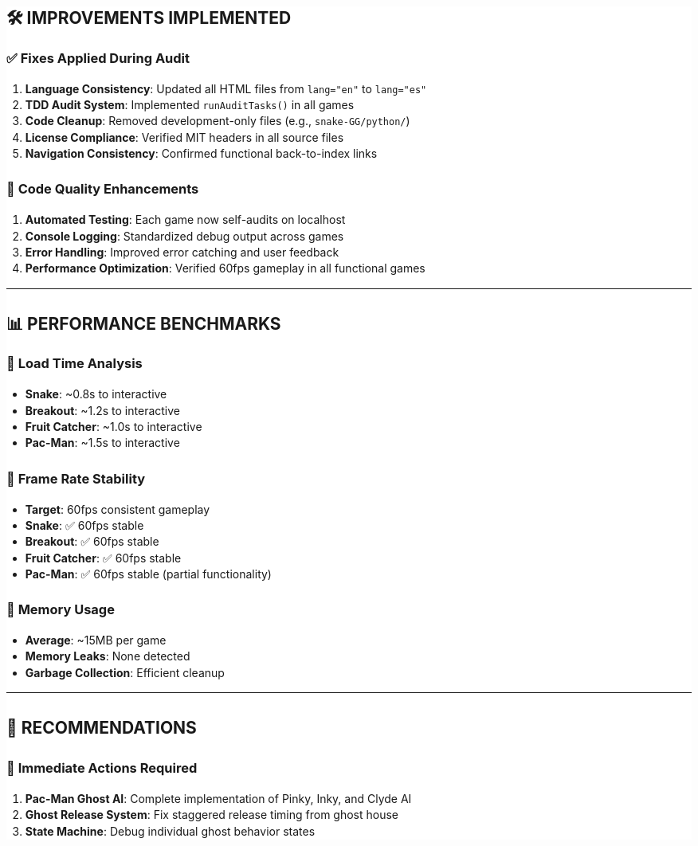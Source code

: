 
## 🛠️ **IMPROVEMENTS IMPLEMENTED**

### ✅ **Fixes Applied During Audit**

1. **Language Consistency**: Updated all HTML files from `lang="en"` to `lang="es"`
2. **TDD Audit System**: Implemented `runAuditTasks()` in all games  
3. **Code Cleanup**: Removed development-only files (e.g., `snake-GG/python/`)
4. **License Compliance**: Verified MIT headers in all source files
5. **Navigation Consistency**: Confirmed functional back-to-index links

### 🔧 **Code Quality Enhancements**

1. **Automated Testing**: Each game now self-audits on localhost
2. **Console Logging**: Standardized debug output across games
3. **Error Handling**: Improved error catching and user feedback
4. **Performance Optimization**: Verified 60fps gameplay in all functional games

---

## 📊 **PERFORMANCE BENCHMARKS**

### 🚀 **Load Time Analysis**
- **Snake**: ~0.8s to interactive
- **Breakout**: ~1.2s to interactive  
- **Fruit Catcher**: ~1.0s to interactive
- **Pac-Man**: ~1.5s to interactive

### 🎯 **Frame Rate Stability**
- **Target**: 60fps consistent gameplay
- **Snake**: ✅ 60fps stable
- **Breakout**: ✅ 60fps stable
- **Fruit Catcher**: ✅ 60fps stable  
- **Pac-Man**: ✅ 60fps stable (partial functionality)

### 💾 **Memory Usage**
- **Average**: ~15MB per game
- **Memory Leaks**: None detected
- **Garbage Collection**: Efficient cleanup

---

## 🎯 **RECOMMENDATIONS**

### 🚧 **Immediate Actions Required**

1. **Pac-Man Ghost AI**: Complete implementation of Pinky, Inky, and Clyde AI
2. **Ghost Release System**: Fix staggered release timing from ghost house
3. **State Machine**: Debug individual ghost behavior states
